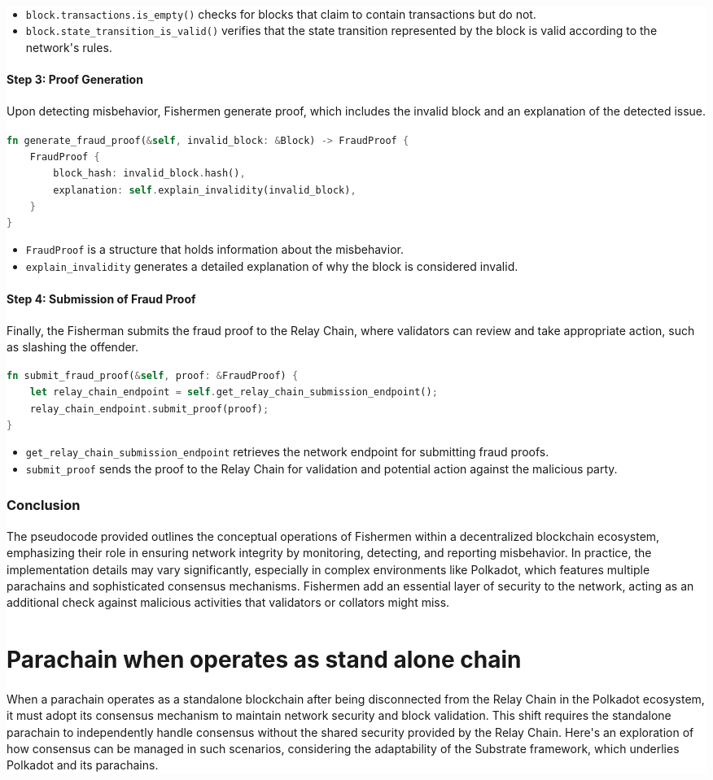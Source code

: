 - `block.transactions.is_empty()` checks for blocks that claim to contain transactions but do not.
- `block.state_transition_is_valid()` verifies that the state transition represented by the block is valid according to the network's rules.

#### Step 3: Proof Generation

Upon detecting misbehavior, Fishermen generate proof, which includes the invalid block and an explanation of the detected issue.

```rust
fn generate_fraud_proof(&self, invalid_block: &Block) -> FraudProof {
    FraudProof {
        block_hash: invalid_block.hash(),
        explanation: self.explain_invalidity(invalid_block),
    }
}
```

- `FraudProof` is a structure that holds information about the misbehavior.
- `explain_invalidity` generates a detailed explanation of why the block is considered invalid.

#### Step 4: Submission of Fraud Proof

Finally, the Fisherman submits the fraud proof to the Relay Chain, where validators can review and take appropriate action, such as slashing the offender.

```rust
fn submit_fraud_proof(&self, proof: &FraudProof) {
    let relay_chain_endpoint = self.get_relay_chain_submission_endpoint();
    relay_chain_endpoint.submit_proof(proof);
}
```

- `get_relay_chain_submission_endpoint` retrieves the network endpoint for submitting fraud proofs.
- `submit_proof` sends the proof to the Relay Chain for validation and potential action against the malicious party.

### Conclusion

The pseudocode provided outlines the conceptual operations of Fishermen within a decentralized blockchain ecosystem, emphasizing their role in ensuring network integrity by monitoring, detecting, and reporting misbehavior. In practice, the implementation details may vary significantly, especially in complex environments like Polkadot, which features multiple parachains and sophisticated consensus mechanisms. Fishermen add an essential layer of security to the network, acting as an additional check against malicious activities that validators or collators might miss.

# Parachain when operates as stand alone chain
When a parachain operates as a standalone blockchain after being disconnected from the Relay Chain in the Polkadot ecosystem, it must adopt its consensus mechanism to maintain network security and block validation. This shift requires the standalone parachain to independently handle consensus without the shared security provided by the Relay Chain. Here's an exploration of how consensus can be managed in such scenarios, considering the adaptability of the Substrate framework, which underlies Polkadot and its parachains.
